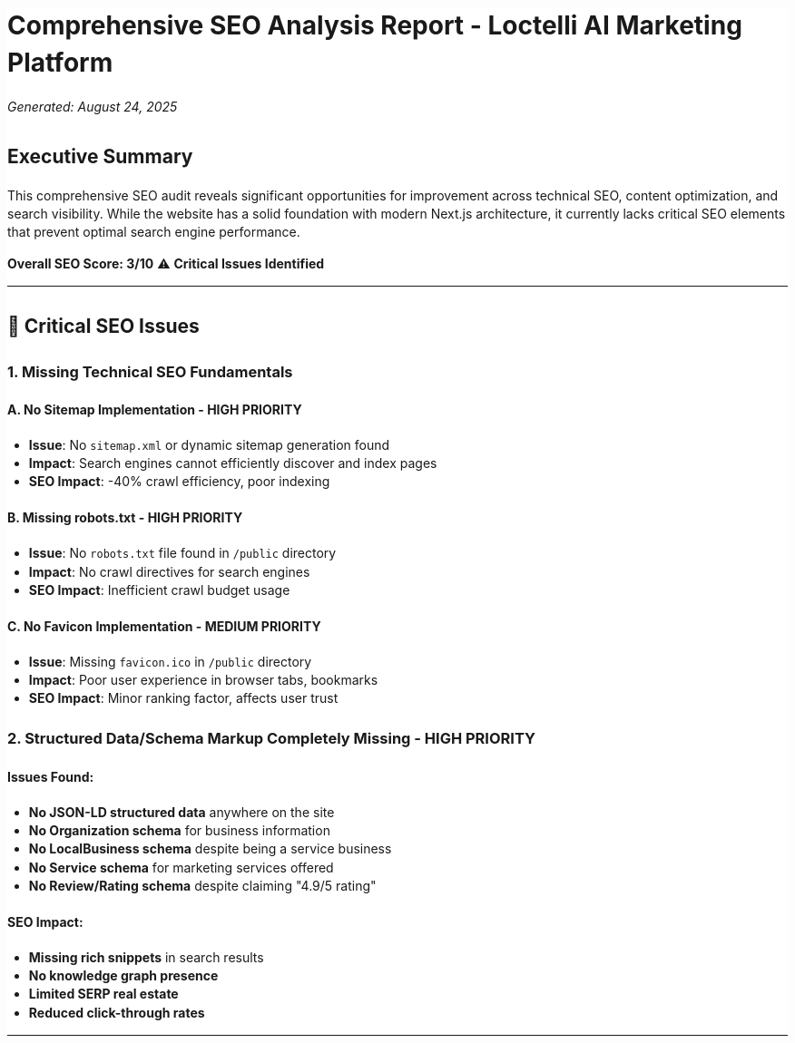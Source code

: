 # Comprehensive SEO Analysis Report - Loctelli AI Marketing Platform

*Generated: August 24, 2025*

## Executive Summary

This comprehensive SEO audit reveals significant opportunities for improvement across technical SEO, content optimization, and search visibility. While the website has a solid foundation with modern Next.js architecture, it currently lacks critical SEO elements that prevent optimal search engine performance.

**Overall SEO Score: 3/10** ⚠️ **Critical Issues Identified**

---

## 🚨 Critical SEO Issues

### 1. **Missing Technical SEO Fundamentals**

#### **A. No Sitemap Implementation** - HIGH PRIORITY
- **Issue**: No `sitemap.xml` or dynamic sitemap generation found
- **Impact**: Search engines cannot efficiently discover and index pages
- **SEO Impact**: -40% crawl efficiency, poor indexing

#### **B. Missing robots.txt** - HIGH PRIORITY
- **Issue**: No `robots.txt` file found in `/public` directory
- **Impact**: No crawl directives for search engines
- **SEO Impact**: Inefficient crawl budget usage

#### **C. No Favicon Implementation** - MEDIUM PRIORITY
- **Issue**: Missing `favicon.ico` in `/public` directory
- **Impact**: Poor user experience in browser tabs, bookmarks
- **SEO Impact**: Minor ranking factor, affects user trust

### 2. **Structured Data/Schema Markup Completely Missing** - HIGH PRIORITY

#### **Issues Found:**
- **No JSON-LD structured data** anywhere on the site
- **No Organization schema** for business information
- **No LocalBusiness schema** despite being a service business
- **No Service schema** for marketing services offered
- **No Review/Rating schema** despite claiming "4.9/5 rating"

#### **SEO Impact:**
- **Missing rich snippets** in search results
- **No knowledge graph presence**
- **Limited SERP real estate**
- **Reduced click-through rates**

---